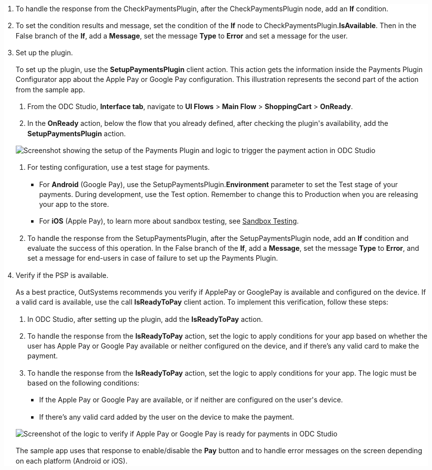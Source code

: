   1. To handle the response from the CheckPaymentsPlugin, after the CheckPaymentsPlugin node, add an **If** condition.

   1. To set the condition results and message, set the condition of the **If** node to CheckPaymentsPlugin.**IsAvailable**. Then in the False branch of the **If**, add a **Message**, set the message **Type** to **Error** and set a message for the user.

1. Set up the plugin.

   To set up the plugin, use the **SetupPaymentsPlugin** client action.​​ This action gets the information inside the Payments Plugin Configurator app about the Apple Pay or Google Pay configuration. This illustration represents the second part of the action from the sample app.

   1. From the ODC Studio, **Interface tab**, navigate to **UI Flows** > **Main Flow** > **ShoppingCart** > **OnReady**.

   1. In the **OnReady** action, below the flow that you already defined, after checking the plugin's availability, add the **SetupPaymentsPlugin** action.

     ![Screenshot showing the setup of the Payments Plugin and logic to trigger the payment action in ODC Studio](images/create-logic-to-trigger-payment-action-odcs.png "Creating Logic to Trigger Payment Action")

   1. For testing configuration, use a test stage for payments.
      
      * For **Android** (Google Pay), use the SetupPaymentsPlugin.**Environment** parameter to set the Test stage of your payments. During development, use the Test option. Remember to change this to Production when you are releasing your app to the store.
            
      * For **iOS** (Apple Pay), to learn more about sandbox testing, see [Sandbox Testing](https://developer.apple.com/apple-pay/sandbox-testing/).
            
   1. To handle the response from the SetupPaymentsPlugin, after the SetupPaymentsPlugin node, add an **If** condition and evaluate the success of this operation. In the False branch of the **If**, add a **Message**, set the message **Type** to **Error**, and set a message for end-users in case of failure to set up the Payments Plugin.

1. Verify if the PSP is available.
   
   As a best practice, OutSystems recommends you verify if ApplePay or GooglePay is available and configured on the device. If a valid card is available, use the call **IsReadyToPay** client action. To implement this verification, follow these steps:

   1. In ODC Studio, after setting up the plugin, add the **IsReadyToPay** action.

   1. To handle the response from the **IsReadyToPay** action, set the logic to apply conditions for your app based on whether the user has Apple Pay or Google Pay available or neither configured on the device, and if there’s any valid card to make the payment.
  
   1. To handle the response from the **IsReadyToPay** action, set the logic to apply conditions for your app. The logic must be based on the following conditions:
      
      * If the Apple Pay or Google Pay are available, or if neither are configured on the user's device.
      
      * If there’s any valid card added by the user on the device to make the payment.
      
    ![Screenshot of the logic to verify if Apple Pay or Google Pay is ready for payments in ODC Studio](images/create-logic-to-verify-pay-wallets-odcs.png "Creating Logic to Verify Pay Wallets")

    <div class="info" markdown="1">

    The sample app uses that response to enable/disable the **Pay** button and to handle error messages on the screen depending on each platform (Android or iOS).
